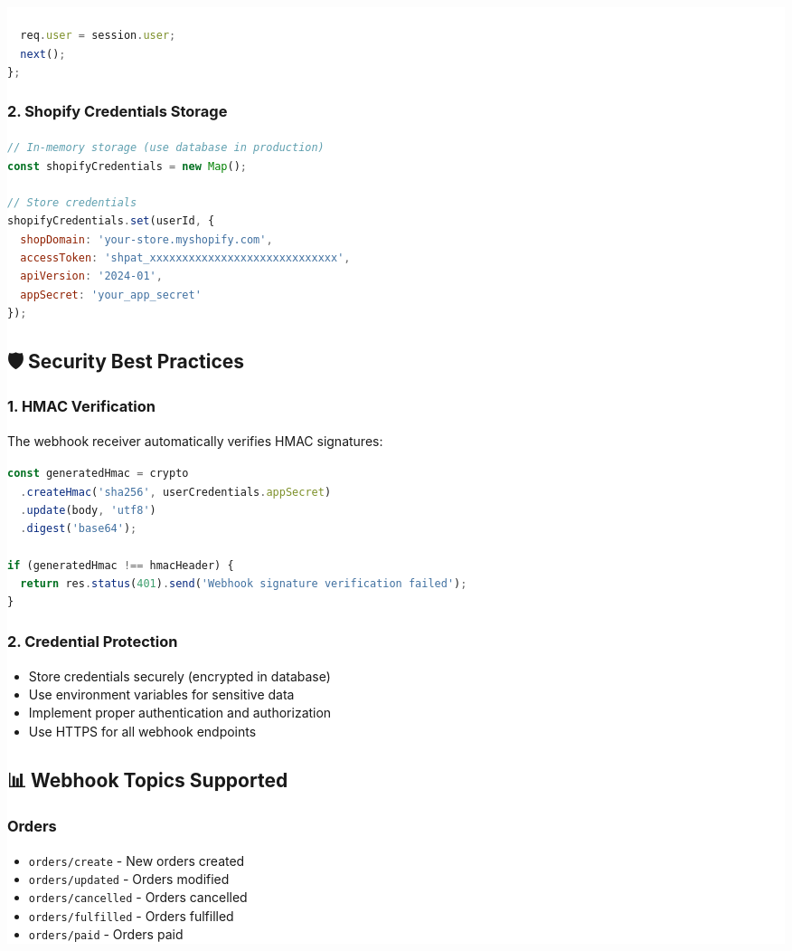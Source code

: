 ```javascript

  req.user = session.user;
  next();
};
```

### 2. Shopify Credentials Storage

```javascript
// In-memory storage (use database in production)
const shopifyCredentials = new Map();

// Store credentials
shopifyCredentials.set(userId, {
  shopDomain: 'your-store.myshopify.com',
  accessToken: 'shpat_xxxxxxxxxxxxxxxxxxxxxxxxxxxxx',
  apiVersion: '2024-01',
  appSecret: 'your_app_secret'
});
```

## 🛡️ Security Best Practices

### 1. HMAC Verification

The webhook receiver automatically verifies HMAC signatures:

```javascript
const generatedHmac = crypto
  .createHmac('sha256', userCredentials.appSecret)
  .update(body, 'utf8')
  .digest('base64');

if (generatedHmac !== hmacHeader) {
  return res.status(401).send('Webhook signature verification failed');
}
```

### 2. Credential Protection

- Store credentials securely (encrypted in database)
- Use environment variables for sensitive data
- Implement proper authentication and authorization
- Use HTTPS for all webhook endpoints

## 📊 Webhook Topics Supported

### Orders
- `orders/create` - New orders created
- `orders/updated` - Orders modified
- `orders/cancelled` - Orders cancelled
- `orders/fulfilled` - Orders fulfilled
- `orders/paid` - Orders paid
